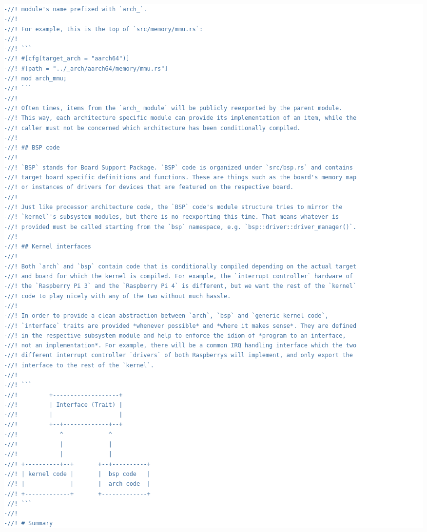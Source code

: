 ```diff
-//! module's name prefixed with `arch_`.
-//!
-//! For example, this is the top of `src/memory/mmu.rs`:
-//!
-//! ```
-//! #[cfg(target_arch = "aarch64")]
-//! #[path = "../_arch/aarch64/memory/mmu.rs"]
-//! mod arch_mmu;
-//! ```
-//!
-//! Often times, items from the `arch_ module` will be publicly reexported by the parent module.
-//! This way, each architecture specific module can provide its implementation of an item, while the
-//! caller must not be concerned which architecture has been conditionally compiled.
-//!
-//! ## BSP code
-//!
-//! `BSP` stands for Board Support Package. `BSP` code is organized under `src/bsp.rs` and contains
-//! target board specific definitions and functions. These are things such as the board's memory map
-//! or instances of drivers for devices that are featured on the respective board.
-//!
-//! Just like processor architecture code, the `BSP` code's module structure tries to mirror the
-//! `kernel`'s subsystem modules, but there is no reexporting this time. That means whatever is
-//! provided must be called starting from the `bsp` namespace, e.g. `bsp::driver::driver_manager()`.
-//!
-//! ## Kernel interfaces
-//!
-//! Both `arch` and `bsp` contain code that is conditionally compiled depending on the actual target
-//! and board for which the kernel is compiled. For example, the `interrupt controller` hardware of
-//! the `Raspberry Pi 3` and the `Raspberry Pi 4` is different, but we want the rest of the `kernel`
-//! code to play nicely with any of the two without much hassle.
-//!
-//! In order to provide a clean abstraction between `arch`, `bsp` and `generic kernel code`,
-//! `interface` traits are provided *whenever possible* and *where it makes sense*. They are defined
-//! in the respective subsystem module and help to enforce the idiom of *program to an interface,
-//! not an implementation*. For example, there will be a common IRQ handling interface which the two
-//! different interrupt controller `drivers` of both Raspberrys will implement, and only export the
-//! interface to the rest of the `kernel`.
-//!
-//! ```
-//!         +-------------------+
-//!         | Interface (Trait) |
-//!         |                   |
-//!         +--+-------------+--+
-//!            ^             ^
-//!            |             |
-//!            |             |
-//! +----------+--+       +--+----------+
-//! | kernel code |       |  bsp code   |
-//! |             |       |  arch code  |
-//! +-------------+       +-------------+
-//! ```
-//!
-//! # Summary
```

[native testing framework]: https://doc.rust-lang.org/book/ch11-00-testing.html
[native testing framework]: https://doc.rust-lang.org/book/ch11-00-testing.html
[custom_test_frameworks]: https://doc.rust-lang.org/unstable-book/language-features/custom-test-frameworks.html
[Integration Tests]: https://doc.rust-lang.org/book/ch11-03-test-organization.html#integration-tests
[testing]: https://os.phil-opp.com/testing
[explained in the official Rust book]: https://doc.rust-lang.org/book/ch11-03-test-organization.html#integration-tests-for-binary-crates
[overrides the compiler-inserted `main` shim]: https://doc.rust-lang.org/unstable-book/language-features/lang-items.html?highlight=no_main#writing-an-executable-without-stdlib
[procedural macro]: https://doc.rust-lang.org/reference/procedural-macros.html
[tutorial 03]: ../03_hacky_hello_world
[exit status]: https://en.wikipedia.org/wiki/Exit_status
[@phil-opp]: https://github.com/phil-opp
[learned how to do this]: https://os.phil-opp.com/testing/#exiting-qemu
[semihosting]: https://static.docs.arm.com/100863/0200/semihosting.pdf
[qemu-exit]: https://github.com/andre-richter/qemu-exit
[Click here]: https://github.com/andre-richter/qemu-exit/blob/master/src/aarch64.rs
[Ruby]: https://www.ruby-lang.org/
[procedural macro]: https://doc.rust-lang.org/reference/procedural-macros.html
[The source is in the test-macros crate]: test-macros/src/lib.rs
[exception.rs]: src/exception.rs
[weak symbol]: https://en.wikipedia.org/wiki/Weak_symbol